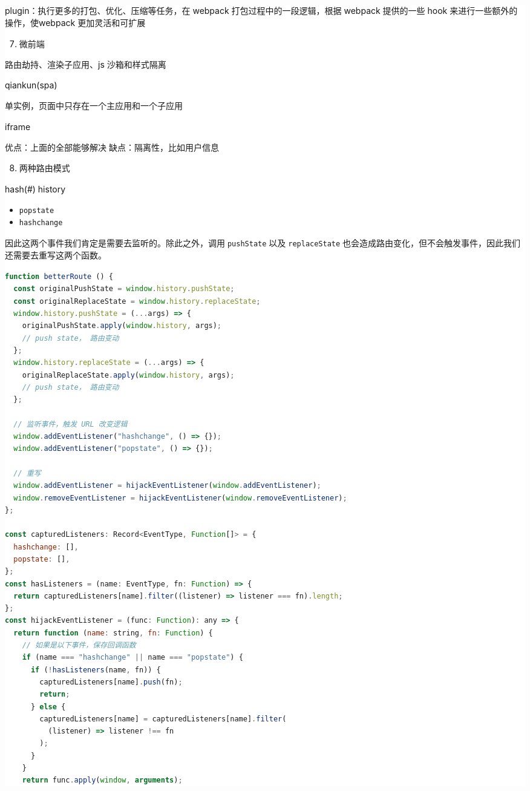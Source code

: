 plugin：执行更多的打包、优化、压缩等任务，在 webpack 打包过程中的一段逻辑，根据 webpack 提供的一些 hook 来进行一些额外的操作，使webpack 更加灵活和可扩展

7. 微前端

路由劫持、渲染子应用、js 沙箱和样式隔离

qiankun(spa)

单实例，页面中只存在一个主应用和一个子应用

iframe

优点：上面的全部能够解决
缺点：隔离性，比如用户信息

8. 两种路由模式

hash(#)
history

- `popstate`
- `hashchange`

因此这两个事件我们肯定是需要去监听的。除此之外，调用 `pushState` 以及 `replaceState` 也会造成路由变化，但不会触发事件，因此我们还需要去重写这两个函数。


```js
function betterRoute () {
  const originalPushState = window.history.pushState;
  const originalReplaceState = window.history.replaceState;
  window.history.pushState = (...args) => {
    originalPushState.apply(window.history, args);
    // push state， 路由变动
  };
  window.history.replaceState = (...args) => {
    originalReplaceState.apply(window.history, args);
    // push state， 路由变动
  };

  // 监听事件，触发 URL 改变逻辑
  window.addEventListener("hashchange", () => {});
  window.addEventListener("popstate", () => {});

  // 重写
  window.addEventListener = hijackEventListener(window.addEventListener);
  window.removeEventListener = hijackEventListener(window.removeEventListener);
};

const capturedListeners: Record<EventType, Function[]> = {
  hashchange: [],
  popstate: [],
};
const hasListeners = (name: EventType, fn: Function) => {
  return capturedListeners[name].filter((listener) => listener === fn).length;
};
const hijackEventListener = (func: Function): any => {
  return function (name: string, fn: Function) {
    // 如果是以下事件，保存回调函数
    if (name === "hashchange" || name === "popstate") {
      if (!hasListeners(name, fn)) {
        capturedListeners[name].push(fn);
        return;
      } else {
        capturedListeners[name] = capturedListeners[name].filter(
          (listener) => listener !== fn
        );
      }
    }
    return func.apply(window, arguments);
```